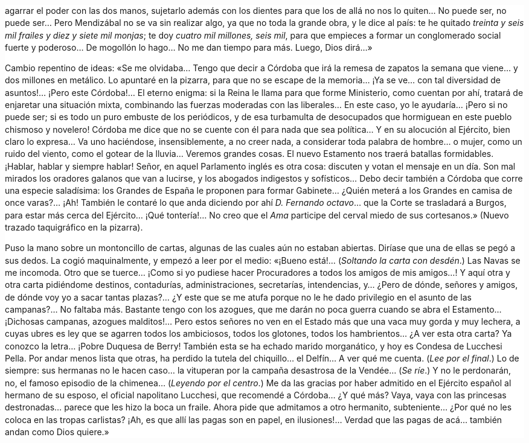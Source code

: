 agarrar el poder con las dos manos, sujetarlo además con los dientes para que
los de allá no nos lo quiten… No puede ser, no puede ser… Pero Mendizábal
no se va sin realizar algo, ya que no toda la grande obra, y le dice al país:
te he quitado *treinta y seis mil frailes y diez y siete mil monjas*; te doy
*cuatro mil millones, seis mil*, para que empieces a formar un conglomerado
social fuerte y poderoso… De mogollón lo hago… No me dan tiempo para más.
Luego, Dios dirá…»

Cambio repentino de ideas: «Se me olvidaba… Tengo que decir a Córdoba que irá
la remesa de zapatos la semana que viene… y dos millones en metálico. Lo
apuntaré en la pizarra, para que no se escape de la memoria… ¡Ya se ve… con
tal diversidad de asuntos!… ¡Pero este Córdoba!… El eterno enigma: si la
Reina le llama para que forme Ministerio, como cuentan por ahí, tratará de
enjaretar una situación mixta, combinando las fuerzas moderadas con las
liberales… En este caso, yo le ayudaría… ¡Pero si no puede ser; si es todo
un puro embuste de los periódicos, y de esa turbamulta de desocupados que
hormiguean en este pueblo chismoso y novelero! Córdoba me dice que no se cuente
con él para nada que sea política… Y en su alocución al Ejército, bien claro
lo expresa… Va uno haciéndose, insensiblemente, a no creer nada, a considerar
toda palabra de hombre… o mujer, como un ruido del viento, como el gotear de
la lluvia… Veremos grandes cosas. El nuevo Estamento nos traerá batallas
formidables. ¡Hablar, hablar y siempre hablar! Señor, en aquel Parlamento
inglés es otra cosa: discuten y votan el mensaje en un día. Son mal mirados los
oradores galanos que van a lucirse, y los abogados indigestos y sofísticos…
Debo decir también a Córdoba que corre una especie saladísima: los Grandes de
España le proponen para formar Gabinete… ¿Quién meterá a los Grandes en
camisa de once varas?… ¡Ah! También le contaré lo que anda diciendo por ahí
*D. Fernando octavo*… que la Corte se trasladará a Burgos, para estar más
cerca del Ejército… ¡Qué tontería!… No creo que el *Ama* participe del
cerval miedo de sus cortesanos.» (Nuevo trazado taquigráfico en la pizarra).

Puso la mano sobre un montoncillo de cartas, algunas de las cuales aún no
estaban abiertas. Diríase que una de ellas se pegó a sus dedos. La cogió
maquinalmente, y empezó a leer por el medio: «¡Bueno está!… (*Soltando la
carta con desdén*.) Las Navas se me incomoda. Otro que se tuerce… ¡Como si yo
pudiese hacer Procuradores a todos los amigos de mis amigos…! Y aquí otra
y otra carta pidiéndome destinos, contadurías, administraciones, secretarías,
intendencias, y… ¿Pero de dónde, señores y amigos, de dónde voy yo a sacar
tantas plazas?… ¿Y este que se me atufa porque no le he dado privilegio en el
asunto de las campanas?… No faltaba más. Bastante tengo con los azogues, que
me darán no poca guerra cuando se abra el Estamento… ¡Dichosas campanas,
azogues malditos!… Pero estos señores no ven en el Estado más que una vaca
muy gorda y muy lechera, a cuyas ubres es ley que se agarren todos los
ambiciosos, todos los glotones, todos los hambrientos… ¿A ver esta otra
carta? Ya conozco la letra… ¡Pobre Duquesa de Berry! También esta se ha
echado marido morganático, y hoy es Condesa de Lucchesi Pella. Por andar menos
lista que otras, ha perdido la tutela del chiquillo… el Delfín… A ver qué
me cuenta. (*Lee por el final*.) Lo de siempre: sus hermanas no le hacen
caso… la vituperan por la campaña desastrosa de la Vendée… (*Se ríe*.) Y no
le perdonarán, no, el famoso episodio de la chimenea… (*Leyendo por el
centro*.) Me da las gracias por haber admitido en el Ejército español al
hermano de su esposo, el oficial napolitano Lucchesi, que recomendé
a Córdoba… ¿Y qué más? Vaya, vaya con las princesas destronadas… parece que
les hizo la boca un fraile. Ahora pide que admitamos a otro hermanito,
subteniente… ¿Por qué no les coloca en las tropas carlistas? ¡Ah, es que allí
las pagas son en papel, en ilusiones!… Verdad que las pagas de acá… también
andan como Dios quiere.»
